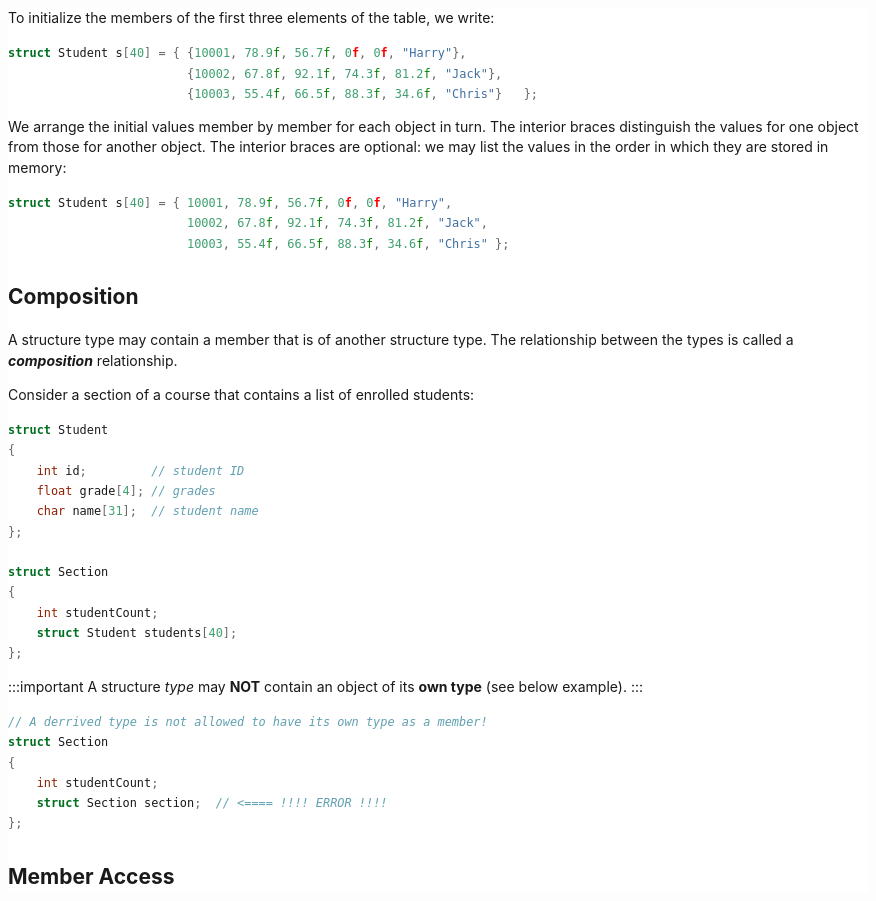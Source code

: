 To initialize the members of the first three elements of the table, we write:

```c
struct Student s[40] = { {10001, 78.9f, 56.7f, 0f, 0f, "Harry"},
                         {10002, 67.8f, 92.1f, 74.3f, 81.2f, "Jack"},
                         {10003, 55.4f, 66.5f, 88.3f, 34.6f, "Chris"}   };
```

We arrange the initial values member by member for each object in turn. The interior braces distinguish the values for one object from those for another object. The interior braces are optional: we may list the values in the order in which they are stored in memory:

```c
struct Student s[40] = { 10001, 78.9f, 56.7f, 0f, 0f, "Harry",
                         10002, 67.8f, 92.1f, 74.3f, 81.2f, "Jack",
                         10003, 55.4f, 66.5f, 88.3f, 34.6f, "Chris" };
```

## Composition

A structure type may contain a member that is of another structure type. The relationship between the types is called a **_composition_** relationship.

Consider a section of a course that contains a list of enrolled students:

```c
struct Student
{
    int id;         // student ID
    float grade[4]; // grades
    char name[31];  // student name
};

struct Section
{
    int studentCount;
    struct Student students[40];
};
```

:::important
A structure _type_ may **NOT** contain an object of its **own type** (see below example).
:::

```c
// A derrived type is not allowed to have its own type as a member!
struct Section
{
    int studentCount;
    struct Section section;  // <==== !!!! ERROR !!!!
};
```

## Member Access
